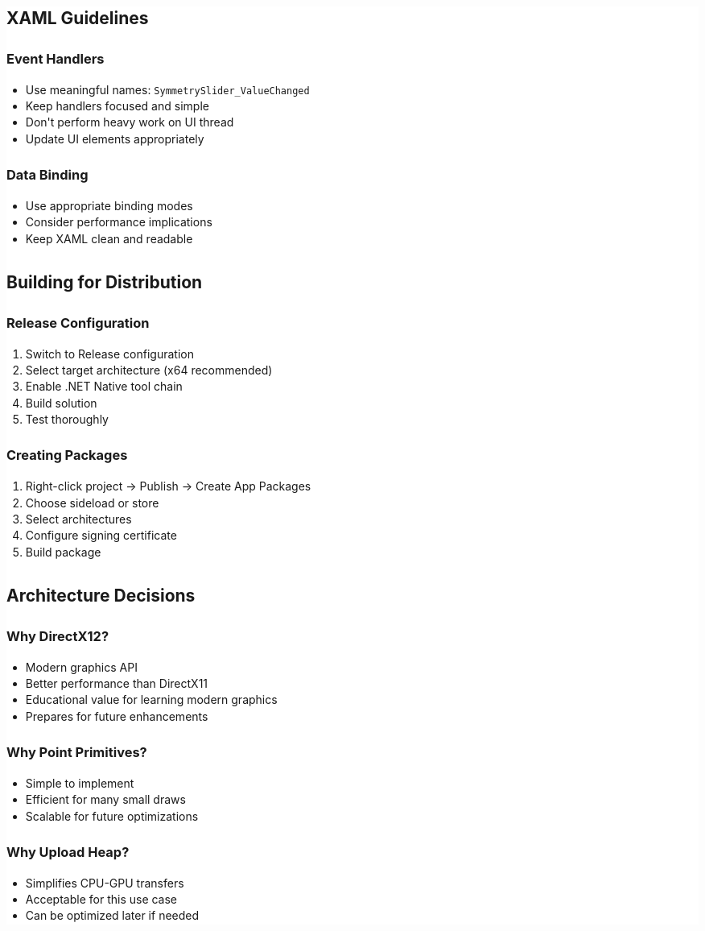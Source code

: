 ## XAML Guidelines

### Event Handlers
- Use meaningful names: `SymmetrySlider_ValueChanged`
- Keep handlers focused and simple
- Don't perform heavy work on UI thread
- Update UI elements appropriately

### Data Binding
- Use appropriate binding modes
- Consider performance implications
- Keep XAML clean and readable

## Building for Distribution

### Release Configuration
1. Switch to Release configuration
2. Select target architecture (x64 recommended)
3. Enable .NET Native tool chain
4. Build solution
5. Test thoroughly

### Creating Packages
1. Right-click project → Publish → Create App Packages
2. Choose sideload or store
3. Select architectures
4. Configure signing certificate
5. Build package

## Architecture Decisions

### Why DirectX12?
- Modern graphics API
- Better performance than DirectX11
- Educational value for learning modern graphics
- Prepares for future enhancements

### Why Point Primitives?
- Simple to implement
- Efficient for many small draws
- Scalable for future optimizations

### Why Upload Heap?
- Simplifies CPU-GPU transfers
- Acceptable for this use case
- Can be optimized later if needed
